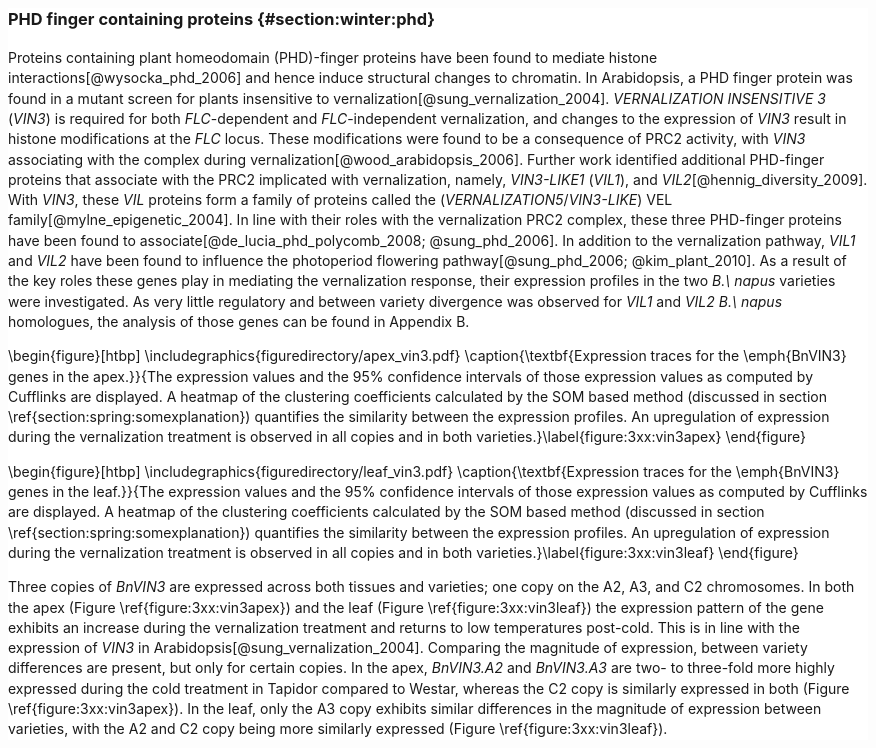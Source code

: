 ### PHD finger containing proteins {#section:winter:phd}

Proteins containing plant homeodomain (PHD)-finger proteins have been found to mediate histone interactions[@wysocka_phd_2006] and hence induce structural changes to chromatin.
In Arabidopsis, a PHD finger protein was found in a mutant screen for plants insensitive to vernalization[@sung_vernalization_2004].
*VERNALIZATION INSENSITIVE 3* (*VIN3*) is required for both *FLC*-dependent and *FLC*-independent vernalization, and changes to the expression of *VIN3* result in histone modifications at the *FLC* locus.
These modifications were found to be a consequence of PRC2 activity, with *VIN3* associating with the complex during vernalization[@wood_arabidopsis_2006].
Further work identified additional PHD-finger proteins that associate with the PRC2 implicated with vernalization, namely, *VIN3-LIKE1* (*VIL1*), and *VIL2*[@hennig_diversity_2009].
With *VIN3*, these *VIL* proteins form a family of proteins called the (*VERNALIZATION5*/*VIN3-LIKE*) VEL family[@mylne_epigenetic_2004].
In line with their roles with the vernalization PRC2 complex, these three PHD-finger proteins have been found to associate[@de_lucia_phd_polycomb_2008; @sung_phd_2006].
In addition to the vernalization pathway, *VIL1* and *VIL2* have been found to influence the photoperiod flowering pathway[@sung_phd_2006; @kim_plant_2010].
As a result of the key roles these genes play in mediating the vernalization response, their expression profiles in the two *B.\ napus* varieties were investigated.
As very little regulatory and between variety divergence was observed for *VIL1* and *VIL2* *B.\ napus* homologues, the analysis of those genes can be found in Appendix B.

\begin{figure}[htbp]
\includegraphics{figuredirectory/apex_vin3.pdf}
\caption{\textbf{Expression traces for the \emph{BnVIN3} genes in the
apex.}}{The expression values and the 95\% confidence intervals of those
expression values as computed by Cufflinks are displayed. A heatmap of
the clustering coefficients calculated by the SOM based method
(discussed in section \ref{section:spring:somexplanation}) quantifies
the similarity between the expression profiles. An upregulation of
expression during the vernalization treatment is observed in all copies
and in both varieties.}\label{figure:3xx:vin3apex}
\end{figure}

\begin{figure}[htbp]
\includegraphics{figuredirectory/leaf_vin3.pdf}
\caption{\textbf{Expression traces for the \emph{BnVIN3} genes in the
leaf.}}{The expression values and the 95\% confidence intervals of those
expression values as computed by Cufflinks are displayed. A heatmap of
the clustering coefficients calculated by the SOM based method
(discussed in section \ref{section:spring:somexplanation}) quantifies
the similarity between the expression profiles. An upregulation of
expression during the vernalization treatment is observed in all copies
and in both varieties.}\label{figure:3xx:vin3leaf}
\end{figure}

Three copies of *BnVIN3* are expressed across both tissues and varieties; one copy on the A2, A3, and C2 chromosomes.
In both the apex (Figure \ref{figure:3xx:vin3apex}) and the leaf (Figure \ref{figure:3xx:vin3leaf}) the expression pattern of the gene exhibits an increase during the vernalization treatment and returns to low temperatures post-cold.
This is in line with the expression of *VIN3* in Arabidopsis[@sung_vernalization_2004].
Comparing the magnitude of expression, between variety differences are present, but only for certain copies.
In the apex, *BnVIN3.A2* and *BnVIN3.A3* are two- to three-fold more highly expressed during the cold treatment in Tapidor compared to Westar, whereas the C2 copy is similarly expressed in both (Figure \ref{figure:3xx:vin3apex}).
In the leaf, only the A3 copy exhibits similar differences in the magnitude of expression between varieties, with the A2 and C2 copy being more similarly expressed (Figure \ref{figure:3xx:vin3leaf}).
